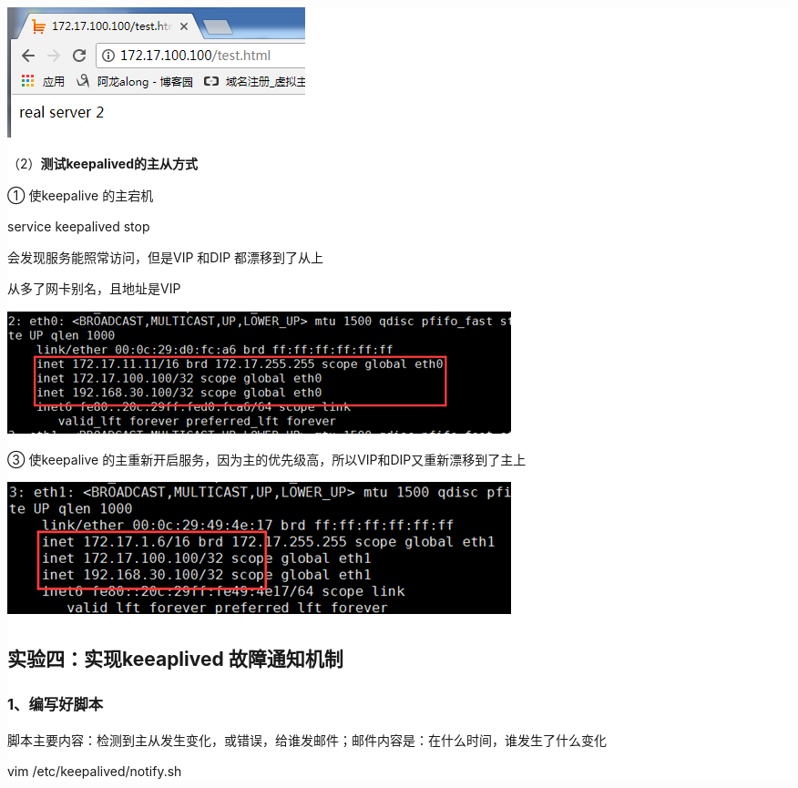 ![img](%E5%AE%9E%E7%8E%B0%E5%9F%BA%E4%BA%8EKeepalived+LVS%E7%9A%84%E9%AB%98%E5%8F%AF%E7%94%A8%E9%9B%86%E7%BE%A4%E7%BD%91%E7%AB%99%E6%9E%B6%E6%9E%84.assets/1216496-20171115214159515-1422112596.png)

 

 

（2）**测试keepalived的主从方式**

① 使keepalive 的主宕机

service keepalived stop

 

会发现服务能照常访问，但是VIP 和DIP 都漂移到了从上

从多了网卡别名，且地址是VIP

![img](%E5%AE%9E%E7%8E%B0%E5%9F%BA%E4%BA%8EKeepalived+LVS%E7%9A%84%E9%AB%98%E5%8F%AF%E7%94%A8%E9%9B%86%E7%BE%A4%E7%BD%91%E7%AB%99%E6%9E%B6%E6%9E%84.assets/1216496-20171115214159781-187136452.png)

 

③ 使keepalive 的主重新开启服务，因为主的优先级高，所以VIP和DIP又重新漂移到了主上

![img](%E5%AE%9E%E7%8E%B0%E5%9F%BA%E4%BA%8EKeepalived+LVS%E7%9A%84%E9%AB%98%E5%8F%AF%E7%94%A8%E9%9B%86%E7%BE%A4%E7%BD%91%E7%AB%99%E6%9E%B6%E6%9E%84.assets/1216496-20171115214200140-1019197265.png)

 

## 实验四：实现keeaplived 故障通知机制

### 1、编写好脚本

脚本主要内容：检测到主从发生变化，或错误，给谁发邮件；邮件内容是：在什么时间，谁发生了什么变化

vim /etc/keepalived/notify.sh
